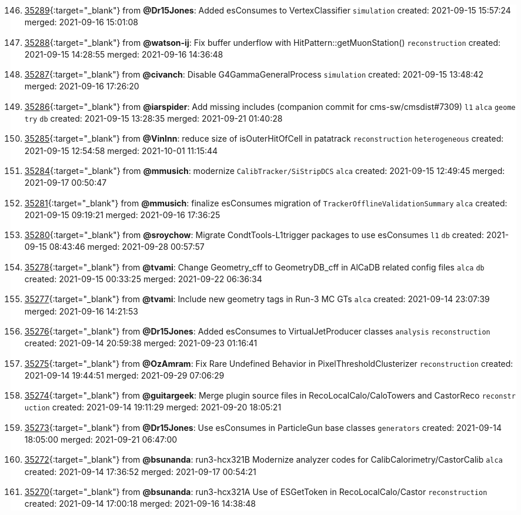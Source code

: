 146. [35289](http://github.com/cms-sw/cmssw/pull/35289){:target="_blank"}  from **@Dr15Jones**: Added esConsumes to VertexClassifier `simulation` created: 2021-09-15 15:57:24 merged: 2021-09-16 15:01:08

147. [35288](http://github.com/cms-sw/cmssw/pull/35288){:target="_blank"}  from **@watson-ij**: Fix buffer underflow with HitPattern::getMuonStation() `reconstruction` created: 2021-09-15 14:28:55 merged: 2021-09-16 14:36:48

148. [35287](http://github.com/cms-sw/cmssw/pull/35287){:target="_blank"}  from **@civanch**: Disable G4GammaGeneralProcess `simulation` created: 2021-09-15 13:48:42 merged: 2021-09-16 17:26:20

149. [35286](http://github.com/cms-sw/cmssw/pull/35286){:target="_blank"}  from **@iarspider**: Add missing includes (companion commit for cms-sw/cmsdist#7309) `l1` `alca` `geometry` `db` created: 2021-09-15 13:28:35 merged: 2021-09-21 01:40:28

150. [35285](http://github.com/cms-sw/cmssw/pull/35285){:target="_blank"}  from **@VinInn**: reduce size of isOuterHitOfCell in patatrack `reconstruction` `heterogeneous` created: 2021-09-15 12:54:58 merged: 2021-10-01 11:15:44

151. [35284](http://github.com/cms-sw/cmssw/pull/35284){:target="_blank"}  from **@mmusich**: modernize `CalibTracker/SiStripDCS` `alca` created: 2021-09-15 12:49:45 merged: 2021-09-17 00:50:47

152. [35281](http://github.com/cms-sw/cmssw/pull/35281){:target="_blank"}  from **@mmusich**: finalize esConsumes migration of `TrackerOfflineValidationSummary` `alca` created: 2021-09-15 09:19:21 merged: 2021-09-16 17:36:25

153. [35280](http://github.com/cms-sw/cmssw/pull/35280){:target="_blank"}  from **@sroychow**: Migrate CondtTools-L1trigger packages to use esConsumes `l1` `db` created: 2021-09-15 08:43:46 merged: 2021-09-28 00:57:57

154. [35278](http://github.com/cms-sw/cmssw/pull/35278){:target="_blank"}  from **@tvami**: Change Geometry_cff to GeometryDB_cff in AlCaDB related config files `alca` `db` created: 2021-09-15 00:33:25 merged: 2021-09-22 06:36:34

155. [35277](http://github.com/cms-sw/cmssw/pull/35277){:target="_blank"}  from **@tvami**: Include new geometry tags in Run-3 MC GTs `alca` created: 2021-09-14 23:07:39 merged: 2021-09-16 14:21:53

156. [35276](http://github.com/cms-sw/cmssw/pull/35276){:target="_blank"}  from **@Dr15Jones**: Added esConsumes to VirtualJetProducer classes `analysis` `reconstruction` created: 2021-09-14 20:59:38 merged: 2021-09-23 01:16:41

157. [35275](http://github.com/cms-sw/cmssw/pull/35275){:target="_blank"}  from **@OzAmram**: Fix Rare Undefined Behavior in PixelThresholdClusterizer `reconstruction` created: 2021-09-14 19:44:51 merged: 2021-09-29 07:06:29

158. [35274](http://github.com/cms-sw/cmssw/pull/35274){:target="_blank"}  from **@guitargeek**: Merge plugin source files in RecoLocalCalo/CaloTowers and CastorReco `reconstruction` created: 2021-09-14 19:11:29 merged: 2021-09-20 18:05:21

159. [35273](http://github.com/cms-sw/cmssw/pull/35273){:target="_blank"}  from **@Dr15Jones**: Use esConsumes in ParticleGun base classes `generators` created: 2021-09-14 18:05:00 merged: 2021-09-21 06:47:00

160. [35272](http://github.com/cms-sw/cmssw/pull/35272){:target="_blank"}  from **@bsunanda**: run3-hcx321B Modernize analyzer codes for CalibCalorimetry/CastorCalib `alca` created: 2021-09-14 17:36:52 merged: 2021-09-17 00:54:21

161. [35270](http://github.com/cms-sw/cmssw/pull/35270){:target="_blank"}  from **@bsunanda**: run3-hcx321A Use of ESGetToken in RecoLocalCalo/Castor `reconstruction` created: 2021-09-14 17:00:18 merged: 2021-09-16 14:38:48
